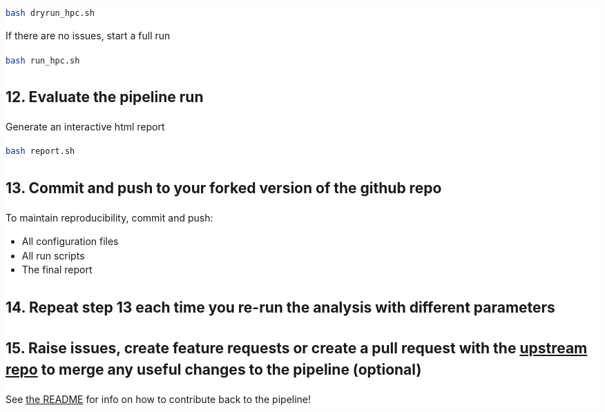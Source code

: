 ```bash
bash dryrun_hpc.sh
```

If there are no issues, start a full run

```bash
bash run_hpc.sh
```

## 12. Evaluate the pipeline run

Generate an interactive html report

```bash
bash report.sh
```

## 13. Commit and push to your forked version of the github repo

To maintain reproducibility, commit and push:

- All configuration files
- All run scripts
- The final report

## 14. Repeat step 13 each time you re-run the analysis with different parameters

## 15. Raise issues, create feature requests or create a pull request with the [upstream repo](https://github.com/ESR-NZ/vcf_annotation_pipeline) to merge any useful changes to the pipeline (optional)

See [the README](https://github.com/ESR-NZ/vcf_annotation_pipeline/blob/dev/README.md#contribute-back) for info on how to contribute back to the pipeline!

